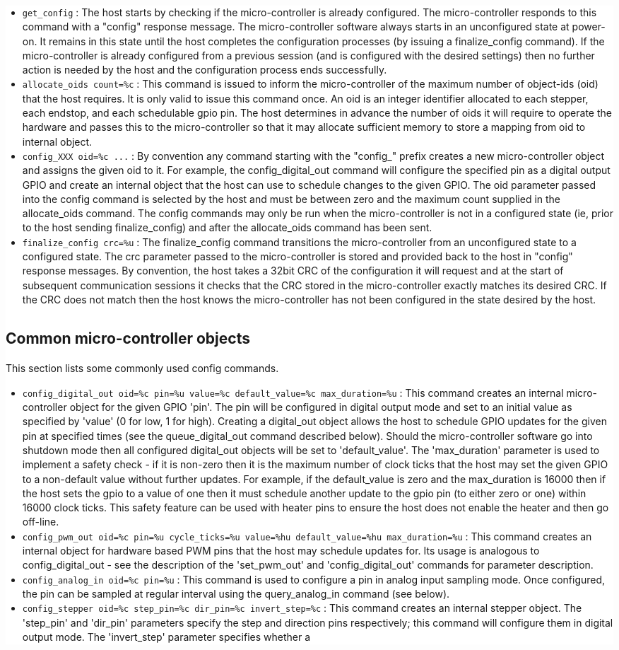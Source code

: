 * `get_config` : The host starts by checking if the micro-controller is already
configured. The micro-controller responds to this command with a "config"
response message. The micro-controller software always starts in an unconfigured
state at power-on. It remains in this state until the host completes the
configuration processes (by issuing a finalize_config command). If the
micro-controller is already configured from a previous session (and is
configured with the desired settings) then no further action is needed by the
host and the configuration process ends successfully.
* `allocate_oids count=%c` : This command is issued to inform the
micro-controller of the maximum number of object-ids (oid) that the host
requires. It is only valid to issue this command once. An oid is an integer
identifier allocated to each stepper, each endstop, and each schedulable gpio
pin. The host determines in advance the number of oids it will require to
operate the hardware and passes this to the micro-controller so that it may
allocate sufficient memory to store a mapping from oid to internal object.
* `config_XXX oid=%c ...` : By convention any command starting with the
"config_" prefix creates a new micro-controller object and assigns the given oid
to it. For example, the config_digital_out command will configure the specified
pin as a digital output GPIO and create an internal object that the host can use
to schedule changes to the given GPIO. The oid parameter passed into the config
command is selected by the host and must be between zero and the maximum count
supplied in the allocate_oids command. The config commands may only be run when
the micro-controller is not in a configured state (ie, prior to the host sending
finalize_config) and after the allocate_oids command has been sent.
* `finalize_config crc=%u` : The finalize_config command transitions the
micro-controller from an unconfigured state to a configured state. The crc
parameter passed to the micro-controller is stored and provided back to the host
in "config" response messages. By convention, the host takes a 32bit CRC of the
configuration it will request and at the start of subsequent communication
sessions it checks that the CRC stored in the micro-controller exactly matches
its desired CRC. If the CRC does not match then the host knows the
micro-controller has not been configured in the state desired by the host.

## Common micro-controller objects

This section lists some commonly used config commands.

* `config_digital_out oid=%c pin=%u value=%c default_value=%c max_duration=%u` :
This command creates an internal micro-controller object for the given GPIO
'pin'. The pin will be configured in digital output mode and set to an initial
value as specified by 'value' (0 for low, 1 for high). Creating a digital_out
object allows the host to schedule GPIO updates for the given pin at specified
times (see the queue_digital_out command described below). Should the
micro-controller software go into shutdown mode then all configured digital_out
objects will be set to 'default_value'. The 'max_duration' parameter is used to
implement a safety check - if it is non-zero then it is the maximum number of
clock ticks that the host may set the given GPIO to a non-default value without
further updates. For example, if the default_value is zero and the max_duration
is 16000 then if the host sets the gpio to a value of one then it must schedule
another update to the gpio pin (to either zero or one) within 16000 clock ticks.
This safety feature can be used with heater pins to ensure the host does not
enable the heater and then go off-line.
* `config_pwm_out oid=%c pin=%u cycle_ticks=%u value=%hu default_value=%hu max_duration=%u`
: This command creates an internal object for hardware based PWM pins that the
host may schedule updates for. Its usage is analogous to config_digital_out -
see the description of the 'set_pwm_out' and 'config_digital_out' commands for
parameter description.
* `config_analog_in oid=%c pin=%u` : This command is used to configure a pin in
analog input sampling mode. Once configured, the pin can be sampled at regular
interval using the query_analog_in command (see below).
* `config_stepper oid=%c step_pin=%c dir_pin=%c invert_step=%c` : This command
creates an internal stepper object. The 'step_pin' and 'dir_pin' parameters
specify the step and direction pins respectively; this command will configure
them in digital output mode. The 'invert_step' parameter specifies whether a